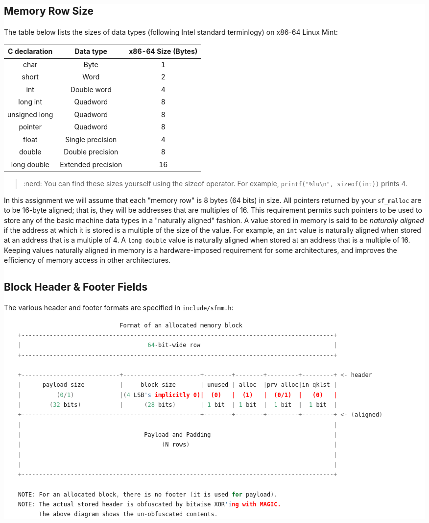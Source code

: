 ## Memory Row Size

The table below lists the sizes of data types (following Intel standard terminlogy)
on x86-64 Linux Mint:

| C declaration | Data type | x86-64 Size (Bytes) |
| :--------------: | :----------------: | :----------------------: |
| char  | Byte | 1 |
| short | Word | 2 |
| int   | Double word | 4 |
| long int | Quadword | 8 |
| unsigned long | Quadword | 8 |
| pointer | Quadword | 8 |
| float | Single precision | 4 |
| double | Double precision | 8 |
| long double | Extended precision | 16

> :nerd: You can find these sizes yourself using the sizeof operator.
> For example, `printf("%lu\n", sizeof(int))` prints 4.

In this assignment we will assume that each "memory row" is 8 bytes (64 bits) in size.
All pointers returned by your `sf_malloc` are to be 16-byte aligned; that is, they will be
addresses that are multiples of 16.  This requirement permits such pointers to be used to
store any of the basic machine data types in a "naturally aligned" fashion.
A value stored in memory is said to be *naturally aligned* if the address at which it
is stored is a multiple of the size of the value.  For example, an `int` value is
naturally aligned when stored at an address that is a multiple of 4.  A `long double` value
is naturally aligned when stored at an address that is a multiple of 16.
Keeping values naturally aligned in memory is a hardware-imposed requirement for some
architectures, and improves the efficiency of memory access in other architectures.

## Block Header & Footer Fields

The various header and footer formats are specified in `include/sfmm.h`:

```c
                                 Format of an allocated memory block
    +-----------------------------------------------------------------------------------------+
    |                                    64-bit-wide row                                      |
    +-----------------------------------------------------------------------------------------+

    +----------------------------+----------------------+--------+--------+---------+---------+ <- header
    |      payload size          |     block_size       | unused | alloc  |prv alloc|in qklst |
    |          (0/1)             |(4 LSB's implicitly 0)|  (0)   |  (1)   |  (0/1)  |   (0)   |
    |        (32 bits)           |      (28 bits)       | 1 bit  | 1 bit  |  1 bit  |  1 bit  |
    +---------------------------------------------------+--------+--------+---------+---------+ <- (aligned)
    |                                                                                         |
    |                                   Payload and Padding                                   |
    |                                        (N rows)                                         |
    |                                                                                         |
    |                                                                                         |
    +-----------------------------------------------------------------------------------------+

    NOTE: For an allocated block, there is no footer (it is used for payload).
    NOTE: The actual stored header is obfuscated by bitwise XOR'ing with MAGIC.
          The above diagram shows the un-obfuscated contents.
```